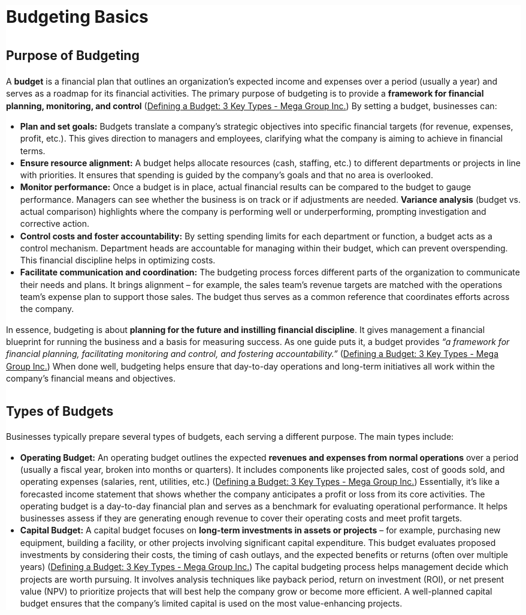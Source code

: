 # Budgeting Basics

## Purpose of Budgeting  
A **budget** is a financial plan that outlines an organization’s expected income and expenses over a period (usually a year) and serves as a roadmap for its financial activities. The primary purpose of budgeting is to provide a **framework for financial planning, monitoring, and control** ([Defining a Budget: 3 Key Types - Mega Group Inc.](https://www.megagroup.ca/defining-a-budget-3-key-types/#:~:text=A%20budget%20serves%20as%20a,and%20control%2C%20and%20fostering%20accountability))  By setting a budget, businesses can:  

- **Plan and set goals:** Budgets translate a company’s strategic objectives into specific financial targets (for revenue, expenses, profit, etc.). This gives direction to managers and employees, clarifying what the company is aiming to achieve in financial terms.  
- **Ensure resource alignment:** A budget helps allocate resources (cash, staffing, etc.) to different departments or projects in line with priorities. It ensures that spending is guided by the company’s goals and that no area is overlooked.  
- **Monitor performance:** Once a budget is in place, actual financial results can be compared to the budget to gauge performance. Managers can see whether the business is on track or if adjustments are needed. **Variance analysis** (budget vs. actual comparison) highlights where the company is performing well or underperforming, prompting investigation and corrective action.  
- **Control costs and foster accountability:** By setting spending limits for each department or function, a budget acts as a control mechanism. Department heads are accountable for managing within their budget, which can prevent overspending. This financial discipline helps in optimizing costs.  
- **Facilitate communication and coordination:** The budgeting process forces different parts of the organization to communicate their needs and plans. It brings alignment – for example, the sales team’s revenue targets are matched with the operations team’s expense plan to support those sales. The budget thus serves as a common reference that coordinates efforts across the company.  

In essence, budgeting is about **planning for the future and instilling financial discipline**. It gives management a financial blueprint for running the business and a basis for measuring success. As one guide puts it, a budget provides *“a framework for financial planning, facilitating monitoring and control, and fostering accountability.”* ([Defining a Budget: 3 Key Types - Mega Group Inc.](https://www.megagroup.ca/defining-a-budget-3-key-types/#:~:text=A%20budget%20serves%20as%20a,and%20control%2C%20and%20fostering%20accountability)) When done well, budgeting helps ensure that day-to-day operations and long-term initiatives all work within the company’s financial means and objectives. 

## Types of Budgets  
Businesses typically prepare several types of budgets, each serving a different purpose. The main types include:  

- **Operating Budget:** An operating budget outlines the expected **revenues and expenses from normal operations** over a period (usually a fiscal year, broken into months or quarters). It includes components like projected sales, cost of goods sold, and operating expenses (salaries, rent, utilities, etc.) ([Defining a Budget: 3 Key Types - Mega Group Inc.](https://www.megagroup.ca/defining-a-budget-3-key-types/#:~:text=An%20operating%20budget%20focuses%20on,businesses%20assess%20their%20financial%20performance))  Essentially, it’s like a forecasted income statement that shows whether the company anticipates a profit or loss from its core activities. The operating budget is a day-to-day financial plan and serves as a benchmark for evaluating operational performance. It helps businesses assess if they are generating enough revenue to cover their operating costs and meet profit targets.  
- **Capital Budget:** A capital budget focuses on **long-term investments in assets or projects** – for example, purchasing new equipment, building a facility, or other projects involving significant capital expenditure. This budget evaluates proposed investments by considering their costs, the timing of cash outlays, and the expected benefits or returns (often over multiple years) ([Defining a Budget: 3 Key Types - Mega Group Inc.](https://www.megagroup.ca/defining-a-budget-3-key-types/#:~:text=A%20capital%20budget%20focuses%20on,and%20how%20to%20fund%20them))  The capital budgeting process helps management decide which projects are worth pursuing. It involves analysis techniques like payback period, return on investment (ROI), or net present value (NPV) to prioritize projects that will best help the company grow or become more efficient. A well-planned capital budget ensures that the company’s limited capital is used on the most value-enhancing projects.  